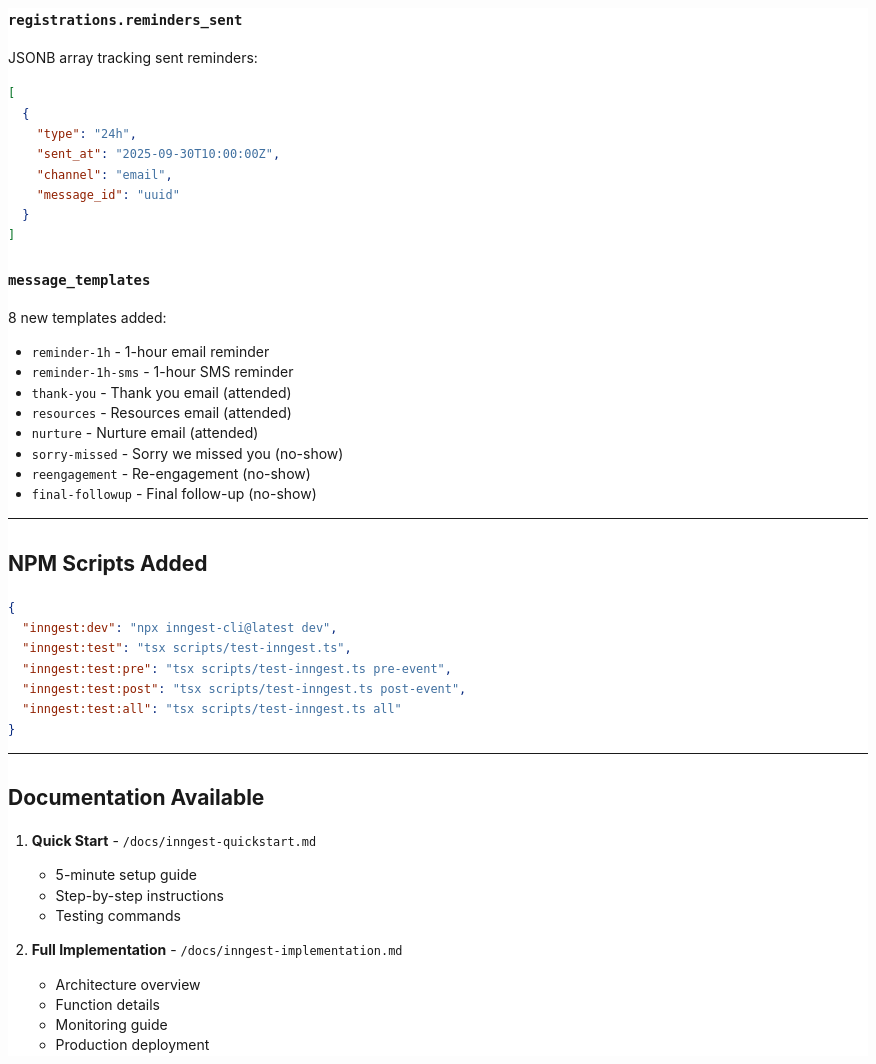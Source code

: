 ### `registrations.reminders_sent`
JSONB array tracking sent reminders:
```json
[
  {
    "type": "24h",
    "sent_at": "2025-09-30T10:00:00Z",
    "channel": "email",
    "message_id": "uuid"
  }
]
```

### `message_templates`
8 new templates added:
- `reminder-1h` - 1-hour email reminder
- `reminder-1h-sms` - 1-hour SMS reminder
- `thank-you` - Thank you email (attended)
- `resources` - Resources email (attended)
- `nurture` - Nurture email (attended)
- `sorry-missed` - Sorry we missed you (no-show)
- `reengagement` - Re-engagement (no-show)
- `final-followup` - Final follow-up (no-show)

---

## NPM Scripts Added

```json
{
  "inngest:dev": "npx inngest-cli@latest dev",
  "inngest:test": "tsx scripts/test-inngest.ts",
  "inngest:test:pre": "tsx scripts/test-inngest.ts pre-event",
  "inngest:test:post": "tsx scripts/test-inngest.ts post-event",
  "inngest:test:all": "tsx scripts/test-inngest.ts all"
}
```

---

## Documentation Available

1. **Quick Start** - `/docs/inngest-quickstart.md`
   - 5-minute setup guide
   - Step-by-step instructions
   - Testing commands

2. **Full Implementation** - `/docs/inngest-implementation.md`
   - Architecture overview
   - Function details
   - Monitoring guide
   - Production deployment
